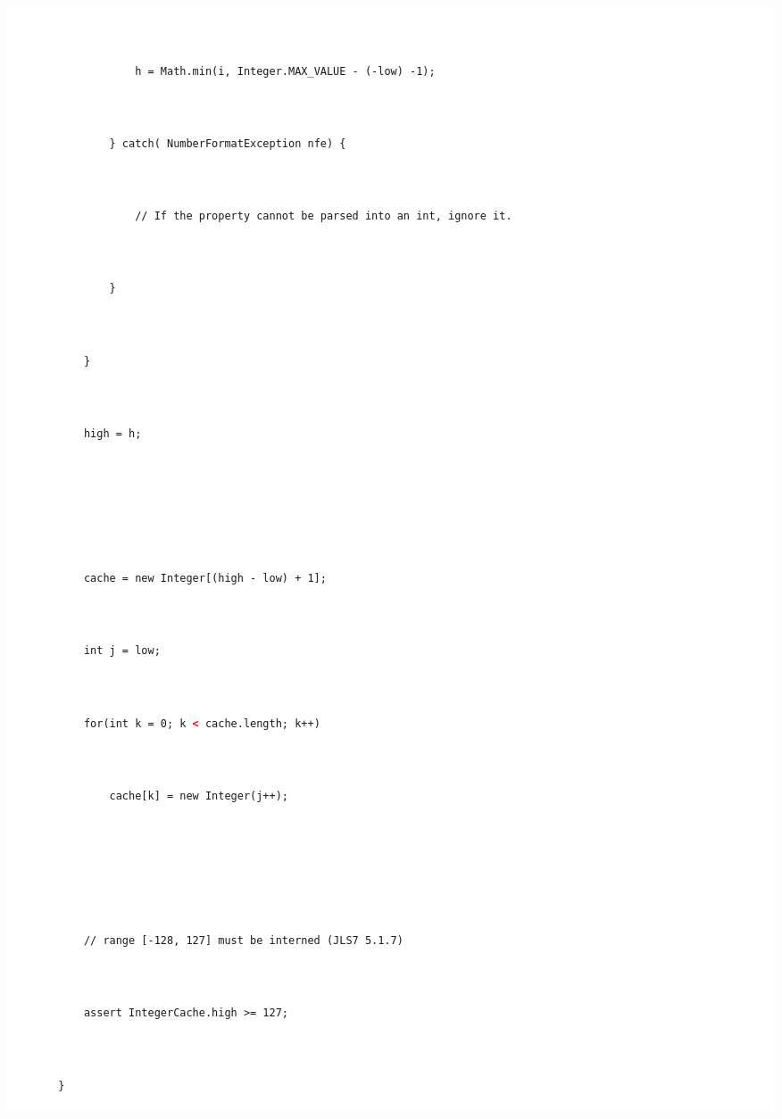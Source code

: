```html



                    h = Math.min(i, Integer.MAX_VALUE - (-low) -1);



                } catch( NumberFormatException nfe) {



                    // If the property cannot be parsed into an int, ignore it.



                }



            }



            high = h;



 



            cache = new Integer[(high - low) + 1];



            int j = low;



            for(int k = 0; k < cache.length; k++)



                cache[k] = new Integer(j++);







            // range [-128, 127] must be interned (JLS7 5.1.7)



            assert IntegerCache.high >= 127;



        }



```